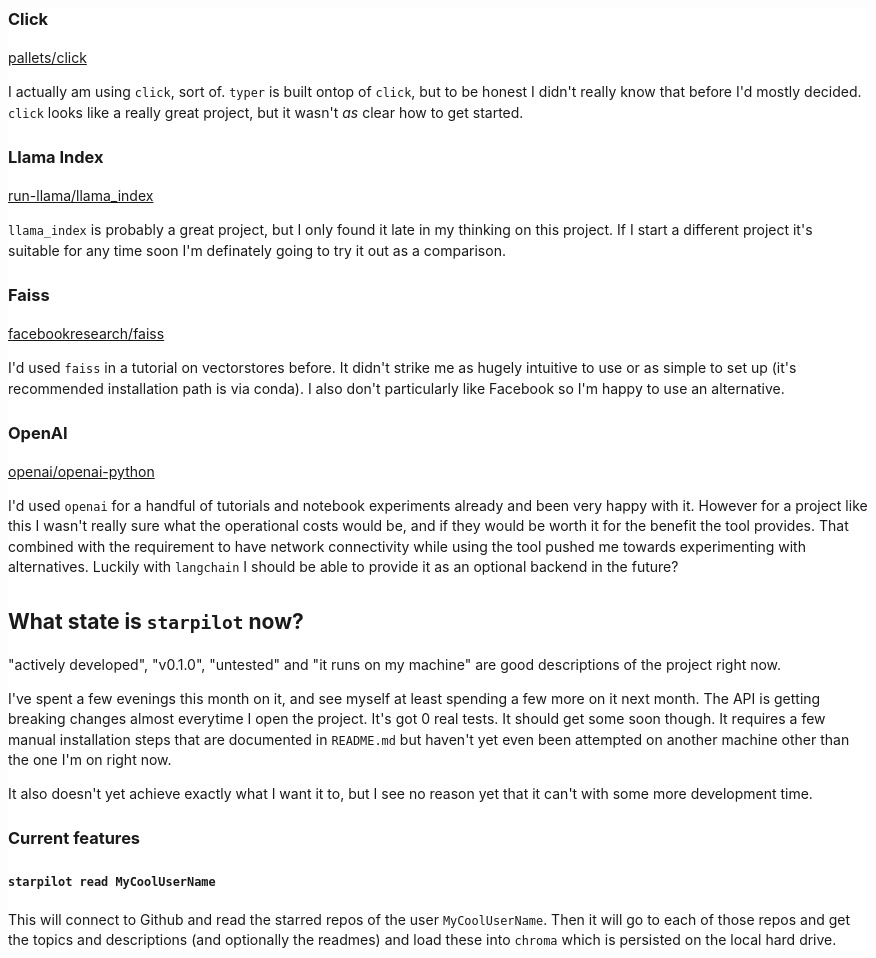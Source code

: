 ### Click

[pallets/click](https://github.com/pallets/click)

I actually am using `click`, sort of. `typer` is built ontop of `click`, but to be honest I didn't really know that before I'd mostly decided. `click` looks like a really great project, but it wasn't _as_ clear how to get started.

### Llama Index

[run-llama/llama_index](https://github.com/run-llama/llama_index)

`llama_index` is probably a great project, but I only found it late in my thinking on this project. If I start a different project it's suitable for any time soon I'm definately going to try it out as a comparison.

### Faiss

[facebookresearch/faiss](https://github.com/facebookresearch/faiss)

I'd used `faiss` in a tutorial on vectorstores before. It didn't strike me as hugely intuitive to use or as simple to set up (it's recommended installation path is via conda). I also don't particularly like Facebook so I'm happy to use an alternative. 

### OpenAI

[openai/openai-python](https://github.com/openai/openai-python)

I'd used `openai` for a handful of tutorials and notebook experiments already and been very happy with it. However for a project like this I wasn't really sure what the operational costs would be, and if they would be worth it for the benefit the tool provides. That combined with the requirement to have network connectivity while using the tool pushed me towards experimenting with alternatives. Luckily with `langchain` I should be able to provide it as an optional backend in the future?

## What state is `starpilot` now?

"actively developed", "v0.1.0", "untested" and "it runs on my machine" are good descriptions of the project right now.

I've spent a few evenings this month on it, and see myself at least spending a few more on it next month. The API is getting breaking changes almost everytime I open the project. It's got 0 real tests. It should get some soon though. It requires a few manual installation steps that are documented in `README.md` but haven't yet even been attempted on another machine other than the one I'm on right now.

It also doesn't yet achieve exactly what I want it to, but I see no reason yet that it can't with some more development time.

### Current features

#### `starpilot read MyCoolUserName` 

This will connect to Github and read the starred repos of the user `MyCoolUserName`. Then it will go to each of those repos and get the topics and descriptions (and optionally the readmes) and load these into `chroma` which is persisted on the local hard drive.
